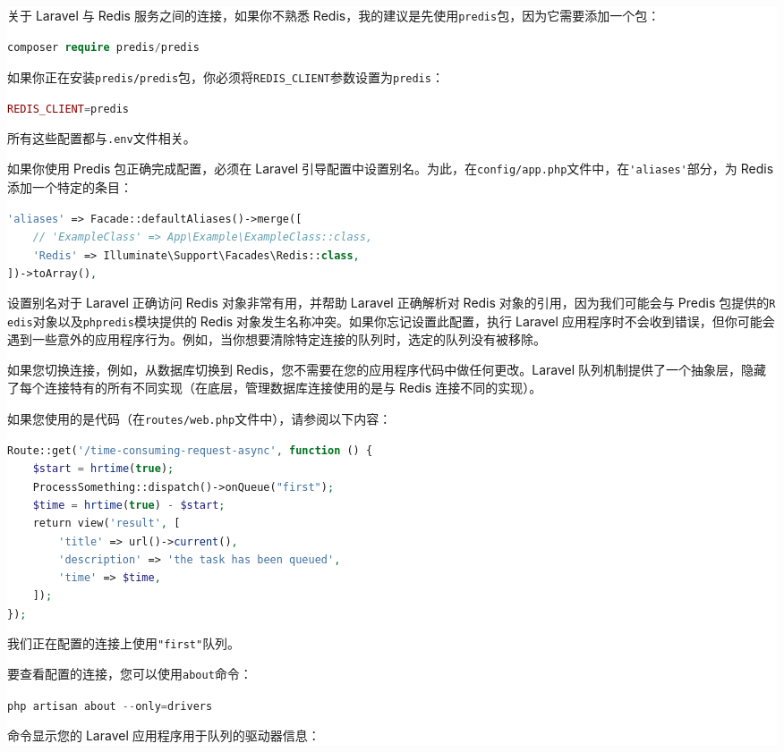 关于 Laravel 与 Redis 服务之间的连接，如果你不熟悉 Redis，我的建议是先使用`predis`包，因为它需要添加一个包：

```php
composer require predis/predis
```

如果你正在安装`predis/predis`包，你必须将`REDIS_CLIENT`参数设置为`predis`：

```php
REDIS_CLIENT=predis
```

所有这些配置都与`.env`文件相关。

如果你使用 Predis 包正确完成配置，必须在 Laravel 引导配置中设置别名。为此，在`config/app.php`文件中，在`'aliases'`部分，为 Redis 添加一个特定的条目：

```php
'aliases' => Facade::defaultAliases()->merge([
    // 'ExampleClass' => App\Example\ExampleClass::class,
    'Redis' => Illuminate\Support\Facades\Redis::class,
])->toArray(),
```

设置别名对于 Laravel 正确访问 Redis 对象非常有用，并帮助 Laravel 正确解析对 Redis 对象的引用，因为我们可能会与 Predis 包提供的`Redis`对象以及`phpredis`模块提供的 Redis 对象发生名称冲突。如果你忘记设置此配置，执行 Laravel 应用程序时不会收到错误，但你可能会遇到一些意外的应用程序行为。例如，当你想要清除特定连接的队列时，选定的队列没有被移除。

如果您切换连接，例如，从数据库切换到 Redis，您不需要在您的应用程序代码中做任何更改。Laravel 队列机制提供了一个抽象层，隐藏了每个连接特有的所有不同实现（在底层，管理数据库连接使用的是与 Redis 连接不同的实现）。

如果您使用的是代码（在`routes/web.php`文件中），请参阅以下内容：

```php
Route::get('/time-consuming-request-async', function () {
    $start = hrtime(true);
    ProcessSomething::dispatch()->onQueue("first");
    $time = hrtime(true) - $start;
    return view('result', [
        'title' => url()->current(),
        'description' => 'the task has been queued',
        'time' => $time,
    ]);
});
```

我们正在配置的连接上使用`"first"`队列。

要查看配置的连接，您可以使用`about`命令：

```php
php artisan about --only=drivers
```

命令显示您的 Laravel 应用程序用于队列的驱动器信息：
